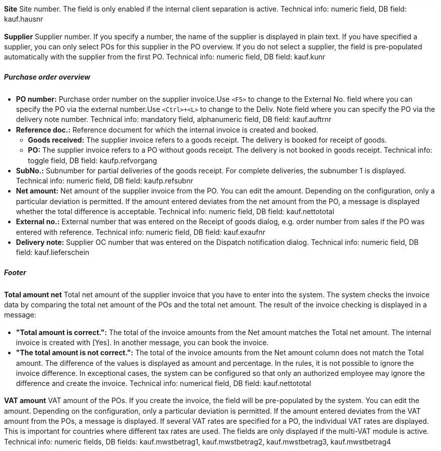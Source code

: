 **Site** Site number. The field is only enabled if the internal client separation is active.
Technical info: numeric field, DB field: kauf.hausnr

**Supplier** Supplier number. If you specify a number, the name of the supplier is displayed in plain text. If you have specified a supplier, you can only select POs for this supplier in the PO overview. If you do not select a supplier, the field is pre-populated automatically with the supplier from the first PO.
Technical info: numeric field, DB field: kauf.kunr

##### Purchase order overview
*   **PO number:** Purchase order number on the supplier invoice.Use `<F5>` to change to the External No. field where you can specify the PO via the external number.Use `<Ctrl>+<L>` to change to the Deliv. Note field where you can specify the PO via the delivery note number.
    Technical info: mandatory field, alphanumeric field, DB field: kauf.auftrnr
*   **Reference doc.:** Reference document for which the internal invoice is created and booked.
    - **Goods received:** The supplier invoice refers to a goods receipt. The delivery is booked for receipt of goods.
    - **PO:** The supplier invoice refers to a PO without goods receipt. The delivery is not booked in goods receipt.
    Technical info: toggle field, DB field: kaufp.refvorgang
*   **SubNo.:** Subnumber for partial deliveries of the goods receipt. For complete deliveries, the subnumber 1 is displayed.
    Technical info: numeric field, DB field: kaufp.refsubnr
*   **Net amount:** Net amount of the supplier invoice from the PO. You can edit the amount. Depending on the configuration, only a particular deviation is permitted. If the amount entered deviates from the net amount from the PO, a message is displayed whether the total difference is acceptable.
    Technical info: numeric field, DB field: kauf.nettototal
*   **External no.:** External number that was entered on the Receipt of goods dialog, e.g. order number from sales if the PO was entered with reference.
    Technical info: numeric field, DB field: kauf.exaufnr
*   **Delivery note:** Supplier OC number that was entered on the Dispatch notification dialog.
    Technical info: numeric field, DB field: kauf.lieferschein

##### Footer
**Total amount net** Total net amount of the supplier invoice that you have to enter into the system. The system checks the invoice data by comparing the total net amount of the POs and the total net amount. The result of the invoice checking is displayed in a message:
*   **"Total amount is correct.":** The total of the invoice amounts from the Net amount matches the Total net amount. The internal invoice is created with [Yes]. In another message, you can book the invoice.
*   **"The total amount is not correct.":** The total of the invoice amounts from the Net amount column does not match the Total amount. The difference of the values is displayed as amount and percentage. In the rules, it is not possible to ignore the invoice difference. In exceptional cases, the system can be configured so that only an authorized employee may ignore the difference and create the invoice.
Technical info: numerical field, DB field: kauf.nettototal

**VAT amount** VAT amount of the POs. If you create the invoice, the field will be pre-populated by the system. You can edit the amount. Depending on the configuration, only a particular deviation is permitted. If the amount entered deviates from the VAT amount from the POs, a message is displayed. If several VAT rates are specified for a PO, the individual VAT rates are displayed. This is important for countries where different tax rates are used. The fields are only displayed if the multi-VAT module is active.
Technical info: numeric fields, DB fields: kauf.mwstbetrag1, kauf.mwstbetrag2, kauf.mwstbetrag3, kauf.mwstbetrag4
